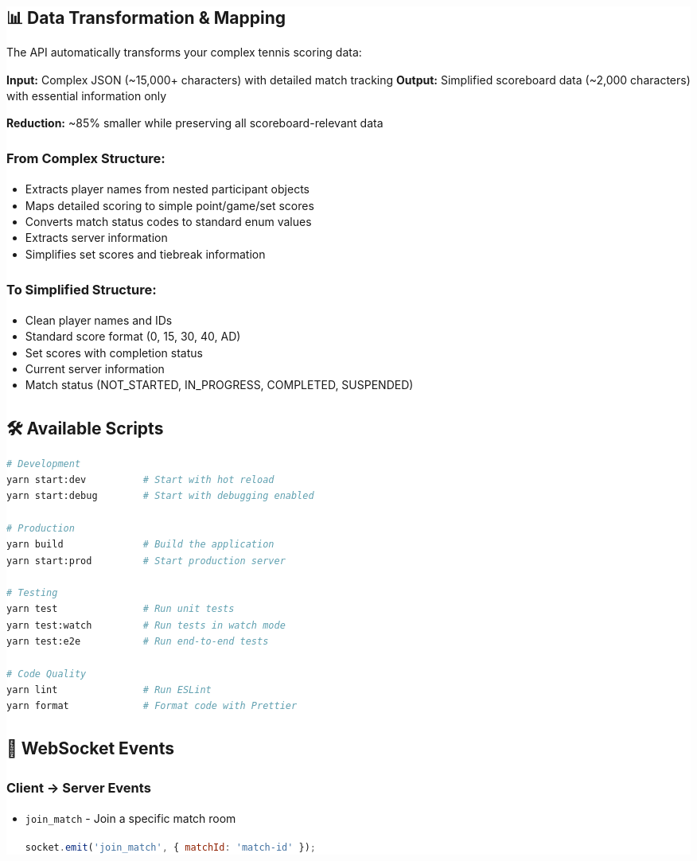 ## 📊 Data Transformation & Mapping

The API automatically transforms your complex tennis scoring data:

**Input:** Complex JSON (~15,000+ characters) with detailed match tracking
**Output:** Simplified scoreboard data (~2,000 characters) with essential information only

**Reduction:** ~85% smaller while preserving all scoreboard-relevant data

### From Complex Structure:
- Extracts player names from nested participant objects
- Maps detailed scoring to simple point/game/set scores
- Converts match status codes to standard enum values
- Extracts server information
- Simplifies set scores and tiebreak information

### To Simplified Structure:
- Clean player names and IDs
- Standard score format (0, 15, 30, 40, AD)
- Set scores with completion status
- Current server information
- Match status (NOT_STARTED, IN_PROGRESS, COMPLETED, SUSPENDED)

## 🛠️ Available Scripts

```bash
# Development
yarn start:dev          # Start with hot reload
yarn start:debug        # Start with debugging enabled

# Production
yarn build              # Build the application
yarn start:prod         # Start production server

# Testing
yarn test               # Run unit tests
yarn test:watch         # Run tests in watch mode
yarn test:e2e           # Run end-to-end tests

# Code Quality
yarn lint               # Run ESLint
yarn format             # Format code with Prettier
```

## 📡 WebSocket Events

### Client → Server Events

- `join_match` - Join a specific match room
  ```javascript
  socket.emit('join_match', { matchId: 'match-id' });
  ```
